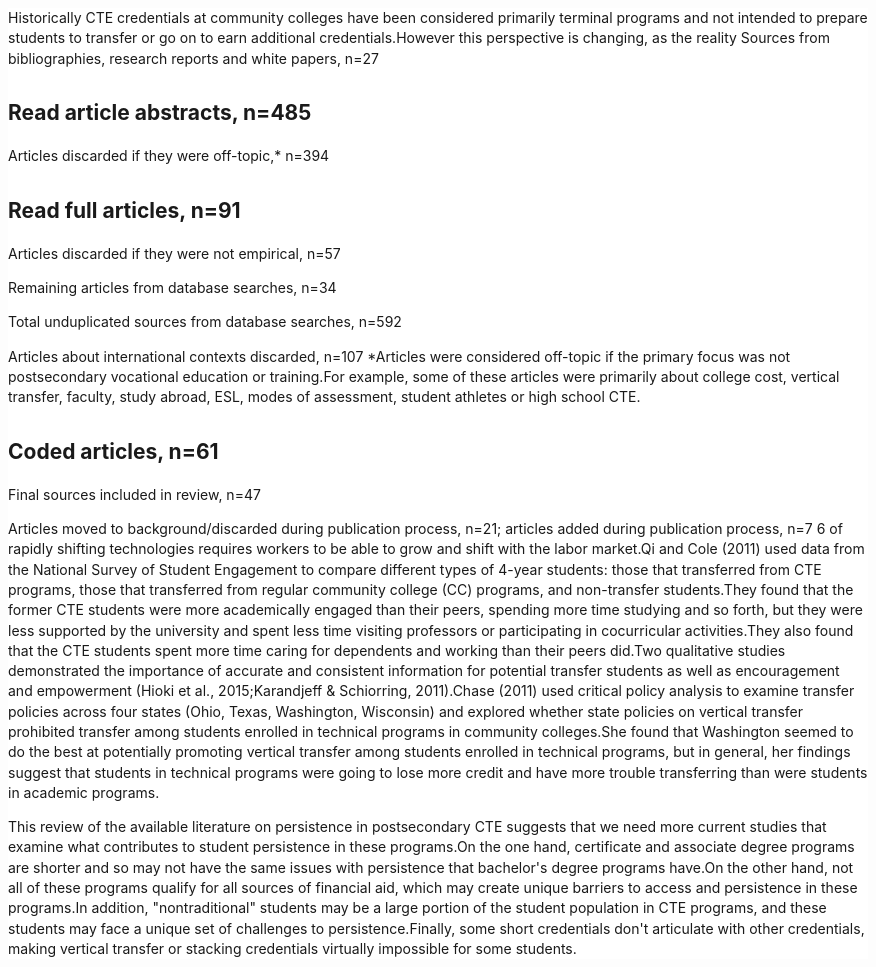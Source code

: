 Historically CTE credentials at community colleges have been considered primarily terminal programs and not intended to prepare students to transfer or go on to earn additional credentials.However this perspective is changing, as the reality Sources from bibliographies, research reports and white papers, n=27


## Read article abstracts, n=485

Articles discarded if they were off-topic,* n=394


## Read full articles, n=91

Articles discarded if they were not empirical, n=57

Remaining articles from database searches, n=34

Total unduplicated sources from database searches, n=592

Articles about international contexts discarded, n=107 *Articles were considered off-topic if the primary focus was not postsecondary vocational education or training.For example, some of these articles were primarily about college cost, vertical transfer, faculty, study abroad, ESL, modes of assessment, student athletes or high school CTE.


## Coded articles, n=61

Final sources included in review, n=47

Articles moved to background/discarded during publication process, n=21; articles added during publication process, n=7 6 of rapidly shifting technologies requires workers to be able to grow and shift with the labor market.Qi and Cole (2011) used data from the National Survey of Student Engagement to compare different types of 4-year students: those that transferred from CTE programs, those that transferred from regular community college (CC) programs, and non-transfer students.They found that the former CTE students were more academically engaged than their peers, spending more time studying and so forth, but they were less supported by the university and spent less time visiting professors or participating in cocurricular activities.They also found that the CTE students spent more time caring for dependents and working than their peers did.Two qualitative studies demonstrated the importance of accurate and consistent information for potential transfer students as well as encouragement and empowerment (Hioki et al., 2015;Karandjeff & Schiorring, 2011).Chase (2011) used critical policy analysis to examine transfer policies across four states (Ohio, Texas, Washington, Wisconsin) and explored whether state policies on vertical transfer prohibited transfer among students enrolled in technical programs in community colleges.She found that Washington seemed to do the best at potentially promoting vertical transfer among students enrolled in technical programs, but in general, her findings suggest that students in technical programs were going to lose more credit and have more trouble transferring than were students in academic programs.

This review of the available literature on persistence in postsecondary CTE suggests that we need more current studies that examine what contributes to student persistence in these programs.On the one hand, certificate and associate degree programs are shorter and so may not have the same issues with persistence that bachelor's degree programs have.On the other hand, not all of these programs qualify for all sources of financial aid, which may create unique barriers to access and persistence in these programs.In addition, "nontraditional" students may be a large portion of the student population in CTE programs, and these students may face a unique set of challenges to persistence.Finally, some short credentials don't articulate with other credentials, making vertical transfer or stacking credentials virtually impossible for some students.
